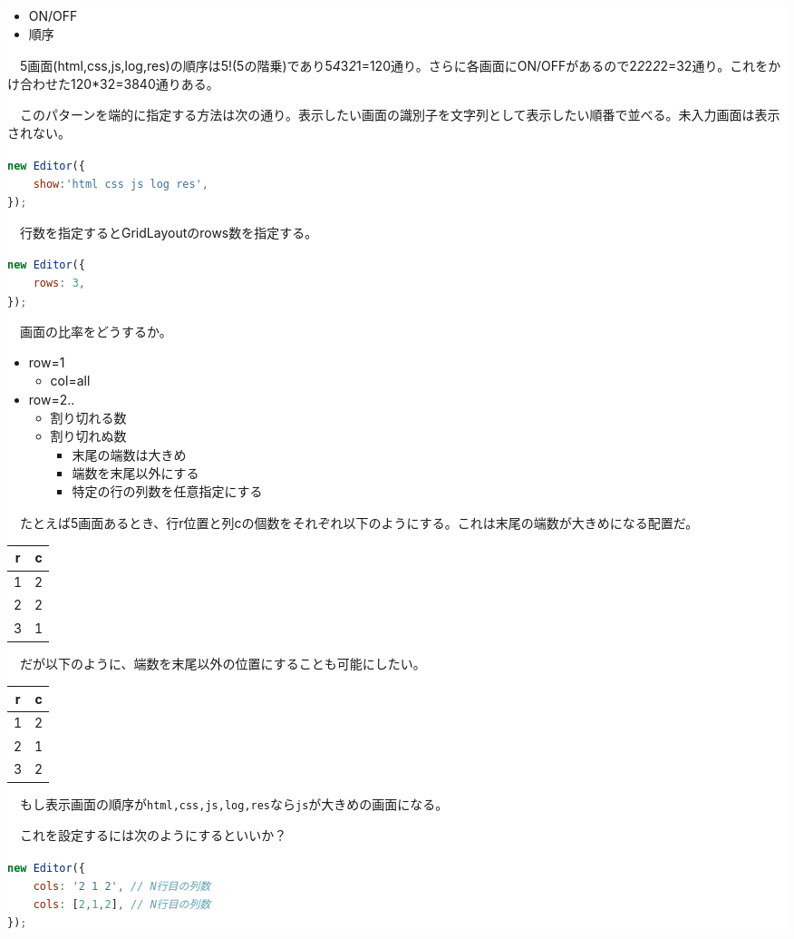* ON/OFF
* 順序

　5画面(html,css,js,log,res)の順序は5!(5の階乗)であり5*4*3*2*1=120通り。さらに各画面にON/OFFがあるので2*2*2*2*2=32通り。これをかけ合わせた120*32=3840通りある。

　このパターンを端的に指定する方法は次の通り。表示したい画面の識別子を文字列として表示したい順番で並べる。未入力画面は表示されない。

```javascript
new Editor({
    show:'html css js log res',
});
```

　行数を指定するとGridLayoutのrows数を指定する。

```javascript
new Editor({
    rows: 3,
});
```

　画面の比率をどうするか。

* row=1
    * col=all
* row=2..
    * 割り切れる数
    * 割り切れぬ数
        * 末尾の端数は大きめ
        * 端数を末尾以外にする
        * 特定の行の列数を任意指定にする

　たとえば5画面あるとき、行r位置と列cの個数をそれぞれ以下のようにする。これは末尾の端数が大きめになる配置だ。

r|c
-|-
1|2
2|2
3|1

　だが以下のように、端数を末尾以外の位置にすることも可能にしたい。

r|c
-|-
1|2
2|1
3|2

　もし表示画面の順序が`html,css,js,log,res`なら`js`が大きめの画面になる。

　これを設定するには次のようにするといいか？

```javascript
new Editor({
    cols: '2 1 2', // N行目の列数
    cols: [2,1,2], // N行目の列数
});
```
